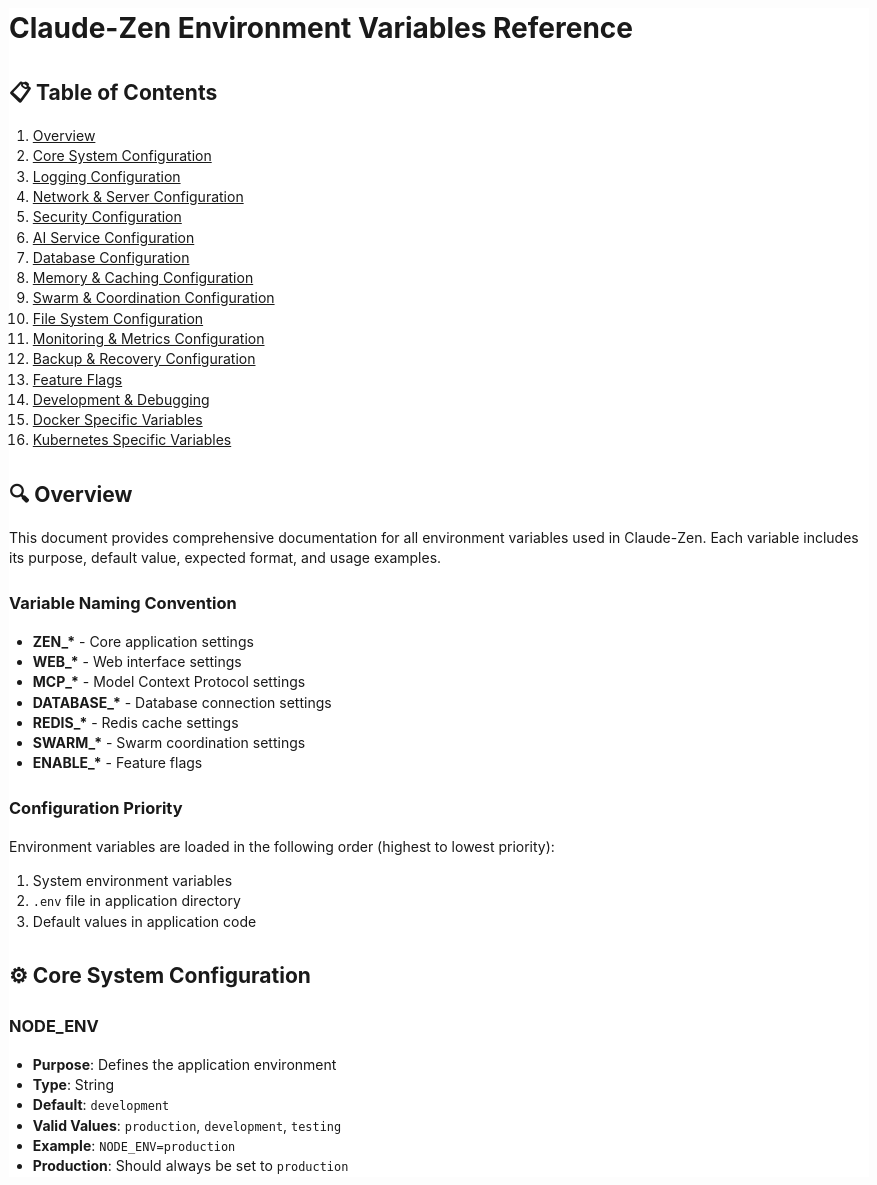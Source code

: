 # Claude-Zen Environment Variables Reference

## 📋 Table of Contents

1. [Overview](#overview)
2. [Core System Configuration](#core-system-configuration)
3. [Logging Configuration](#logging-configuration)
4. [Network & Server Configuration](#network--server-configuration)
5. [Security Configuration](#security-configuration)
6. [AI Service Configuration](#ai-service-configuration)
7. [Database Configuration](#database-configuration)
8. [Memory & Caching Configuration](#memory--caching-configuration)
9. [Swarm & Coordination Configuration](#swarm--coordination-configuration)
10. [File System Configuration](#file-system-configuration)
11. [Monitoring & Metrics Configuration](#monitoring--metrics-configuration)
12. [Backup & Recovery Configuration](#backup--recovery-configuration)
13. [Feature Flags](#feature-flags)
14. [Development & Debugging](#development--debugging)
15. [Docker Specific Variables](#docker-specific-variables)
16. [Kubernetes Specific Variables](#kubernetes-specific-variables)

## 🔍 Overview

This document provides comprehensive documentation for all environment variables used in Claude-Zen. Each variable includes its purpose, default value, expected format, and usage examples.

### Variable Naming Convention

- **ZEN\_\*** - Core application settings
- **WEB\_\*** - Web interface settings
- **MCP\_\*** - Model Context Protocol settings
- **DATABASE\_\*** - Database connection settings
- **REDIS\_\*** - Redis cache settings
- **SWARM\_\*** - Swarm coordination settings
- **ENABLE\_\*** - Feature flags

### Configuration Priority

Environment variables are loaded in the following order (highest to lowest priority):

1. System environment variables
2. `.env` file in application directory
3. Default values in application code

## ⚙️ Core System Configuration

### NODE_ENV

- **Purpose**: Defines the application environment
- **Type**: String
- **Default**: `development`
- **Valid Values**: `production`, `development`, `testing`
- **Example**: `NODE_ENV=production`
- **Production**: Should always be set to `production`
